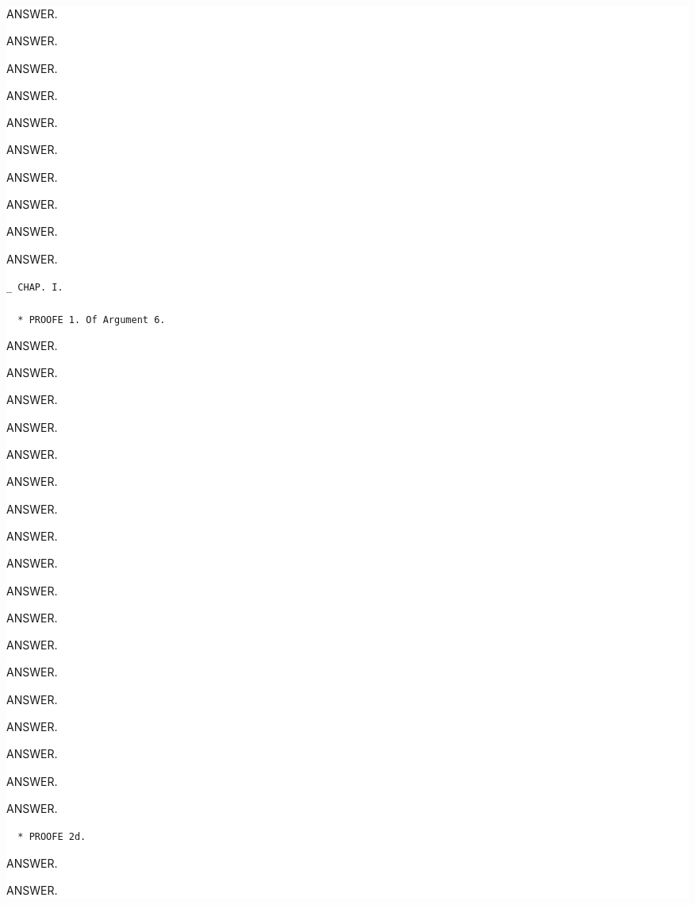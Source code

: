 ANSWER.

ANSWER.

ANSWER.

ANSWER.

ANSWER.

ANSWER.

ANSWER.

ANSWER.

ANSWER.

ANSWER.

    _ CHAP. I.

      * PROOFE 1. Of Argument 6.

ANSWER.

ANSWER.

ANSWER.

ANSWER.

ANSWER.

ANSWER.

ANSWER.

ANSWER.

ANSWER.

ANSWER.

ANSWER.

ANSWER.

ANSWER.

ANSWER.

ANSWER.

ANSWER.

ANSWER.

ANSWER.

      * PROOFE 2d.

ANSWER.

ANSWER.
